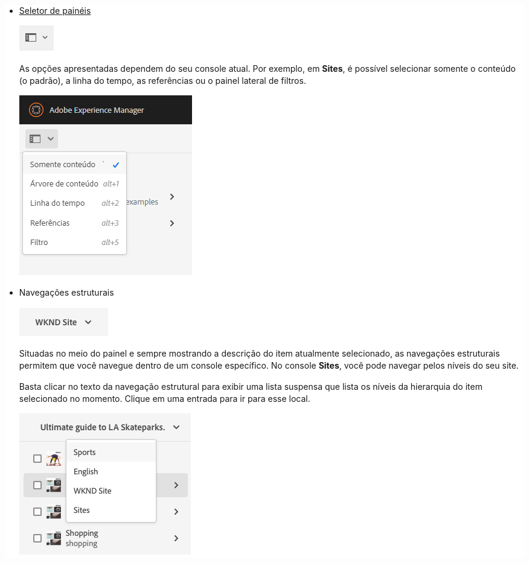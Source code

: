 * [Seletor de painéis](#rail-selector)

   ![Botão Seletor de painéis](/help/sites-cloud/authoring/assets/rail-selector.png)

   As opções apresentadas dependem do seu console atual. Por exemplo, em **Sites**, é possível selecionar somente o conteúdo (o padrão), a linha do tempo, as referências ou o painel lateral de filtros.

   ![Exemplo de seletor de painéis](/help/sites-cloud/authoring/assets/rail-selector-example.png)

* Navegações estruturais

   ![Navegação estrutural na barra de navegação](/help/sites-cloud/authoring/assets/breadcrumbs-navigation.png)

   Situadas no meio do painel e sempre mostrando a descrição do item atualmente selecionado, as navegações estruturais permitem que você navegue dentro de um console específico. No console **Sites**, você pode navegar pelos níveis do seu site.

   Basta clicar no texto da navegação estrutural para exibir uma lista suspensa que lista os níveis da hierarquia do item selecionado no momento. Clique em uma entrada para ir para esse local.

   ![Exemplo de navegação estrutural expandida](/help/sites-cloud/authoring/assets/breadcrumbs-example.png)

